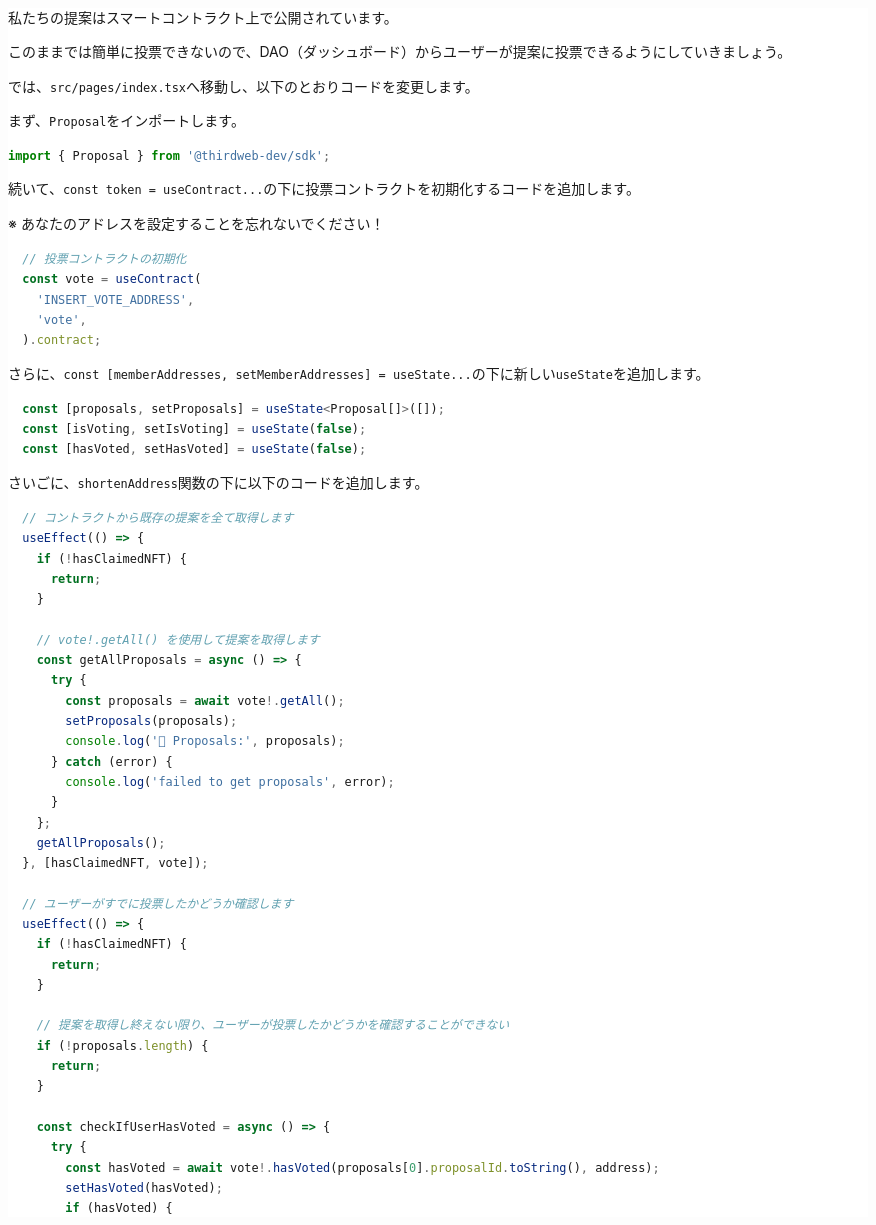 私たちの提案はスマートコントラクト上で公開されています。

このままでは簡単に投票できないので、DAO（ダッシュボード）からユーザーが提案に投票できるようにしていきましょう。

では、`src/pages/index.tsx`へ移動し、以下のとおりコードを変更します。

まず、`Proposal`をインポートします。

```typescript
import { Proposal } from '@thirdweb-dev/sdk';
```

続いて、`const token = useContract...`の下に投票コントラクトを初期化するコードを追加します。

※ あなたのアドレスを設定することを忘れないでください！

```typescript
  // 投票コントラクトの初期化
  const vote = useContract(
    'INSERT_VOTE_ADDRESS',
    'vote',
  ).contract;
```

さらに、`const [memberAddresses, setMemberAddresses] = useState...`の下に新しい`useState`を追加します。

```typescript
  const [proposals, setProposals] = useState<Proposal[]>([]);
  const [isVoting, setIsVoting] = useState(false);
  const [hasVoted, setHasVoted] = useState(false);
```

さいごに、`shortenAddress`関数の下に以下のコードを追加します。

```typescript
  // コントラクトから既存の提案を全て取得します
  useEffect(() => {
    if (!hasClaimedNFT) {
      return;
    }

    // vote!.getAll() を使用して提案を取得します
    const getAllProposals = async () => {
      try {
        const proposals = await vote!.getAll();
        setProposals(proposals);
        console.log('🌈 Proposals:', proposals);
      } catch (error) {
        console.log('failed to get proposals', error);
      }
    };
    getAllProposals();
  }, [hasClaimedNFT, vote]);

  // ユーザーがすでに投票したかどうか確認します
  useEffect(() => {
    if (!hasClaimedNFT) {
      return;
    }

    // 提案を取得し終えない限り、ユーザーが投票したかどうかを確認することができない
    if (!proposals.length) {
      return;
    }

    const checkIfUserHasVoted = async () => {
      try {
        const hasVoted = await vote!.hasVoted(proposals[0].proposalId.toString(), address);
        setHasVoted(hasVoted);
        if (hasVoted) {
```